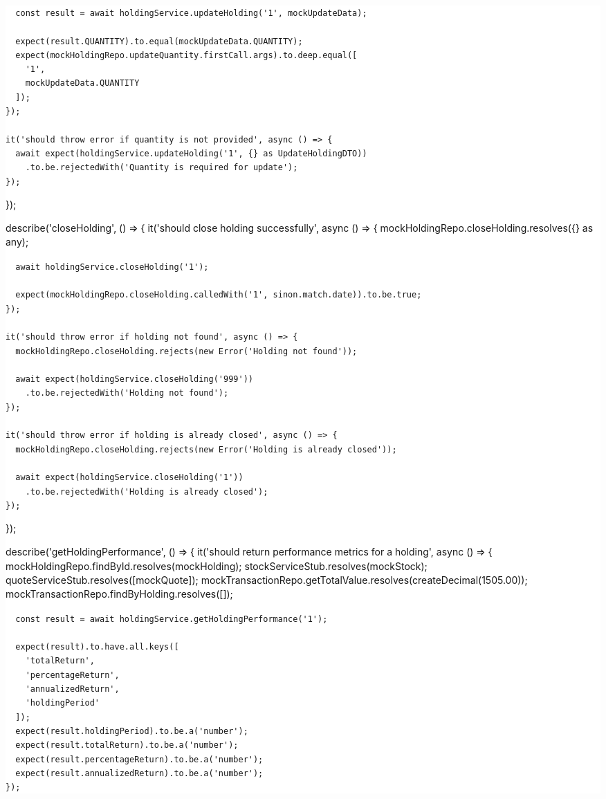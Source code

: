       const result = await holdingService.updateHolding('1', mockUpdateData);

      expect(result.QUANTITY).to.equal(mockUpdateData.QUANTITY);
      expect(mockHoldingRepo.updateQuantity.firstCall.args).to.deep.equal([
        '1',
        mockUpdateData.QUANTITY
      ]);
    });

    it('should throw error if quantity is not provided', async () => {
      await expect(holdingService.updateHolding('1', {} as UpdateHoldingDTO))
        .to.be.rejectedWith('Quantity is required for update');
    });
  });

  describe('closeHolding', () => {
    it('should close holding successfully', async () => {
      mockHoldingRepo.closeHolding.resolves({} as any);

      await holdingService.closeHolding('1');

      expect(mockHoldingRepo.closeHolding.calledWith('1', sinon.match.date)).to.be.true;
    });

    it('should throw error if holding not found', async () => {
      mockHoldingRepo.closeHolding.rejects(new Error('Holding not found'));

      await expect(holdingService.closeHolding('999'))
        .to.be.rejectedWith('Holding not found');
    });

    it('should throw error if holding is already closed', async () => {
      mockHoldingRepo.closeHolding.rejects(new Error('Holding is already closed'));

      await expect(holdingService.closeHolding('1'))
        .to.be.rejectedWith('Holding is already closed');
    });
  });

  describe('getHoldingPerformance', () => {
    it('should return performance metrics for a holding', async () => {
      mockHoldingRepo.findById.resolves(mockHolding);
      stockServiceStub.resolves(mockStock);
      quoteServiceStub.resolves([mockQuote]);
      mockTransactionRepo.getTotalValue.resolves(createDecimal(1505.00));
      mockTransactionRepo.findByHolding.resolves([]);

      const result = await holdingService.getHoldingPerformance('1');

      expect(result).to.have.all.keys([
        'totalReturn',
        'percentageReturn',
        'annualizedReturn',
        'holdingPeriod'
      ]);
      expect(result.holdingPeriod).to.be.a('number');
      expect(result.totalReturn).to.be.a('number');
      expect(result.percentageReturn).to.be.a('number');
      expect(result.annualizedReturn).to.be.a('number');
    });
